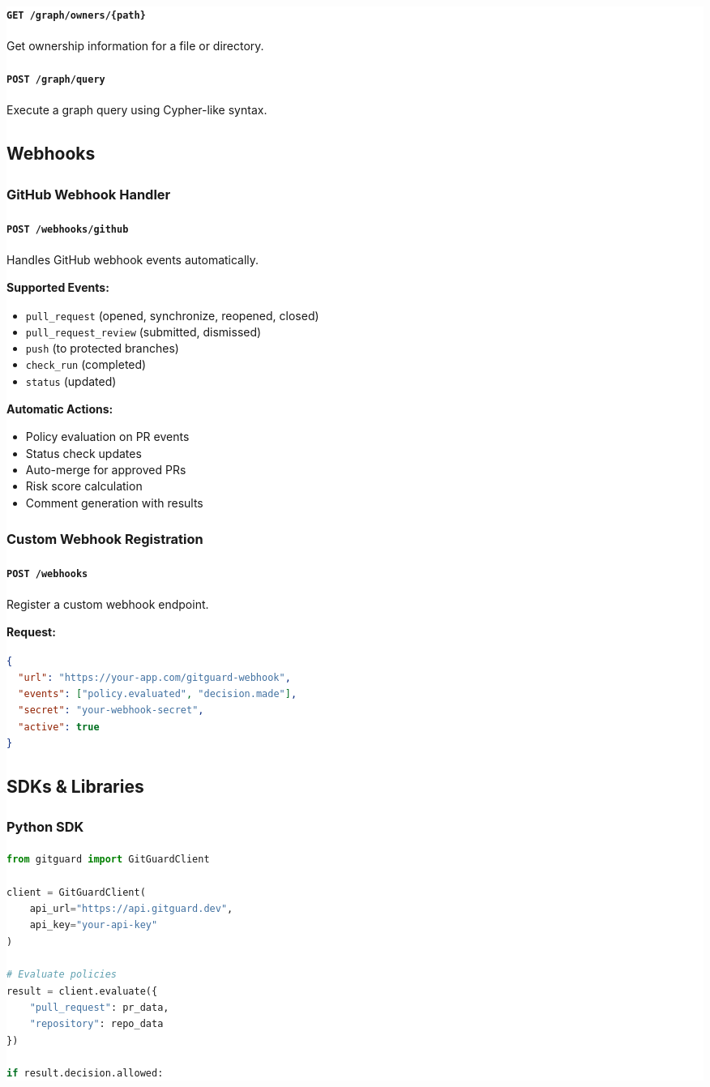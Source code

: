 #### `GET /graph/owners/{path}`

Get ownership information for a file or directory.

#### `POST /graph/query`

Execute a graph query using Cypher-like syntax.

## Webhooks

### GitHub Webhook Handler

#### `POST /webhooks/github`

Handles GitHub webhook events automatically.

**Supported Events:**
- `pull_request` (opened, synchronize, reopened, closed)
- `pull_request_review` (submitted, dismissed)
- `push` (to protected branches)
- `check_run` (completed)
- `status` (updated)

**Automatic Actions:**
- Policy evaluation on PR events
- Status check updates
- Auto-merge for approved PRs
- Risk score calculation
- Comment generation with results

### Custom Webhook Registration

#### `POST /webhooks`

Register a custom webhook endpoint.

**Request:**
```json
{
  "url": "https://your-app.com/gitguard-webhook",
  "events": ["policy.evaluated", "decision.made"],
  "secret": "your-webhook-secret",
  "active": true
}
```

## SDKs & Libraries

### Python SDK

```python
from gitguard import GitGuardClient

client = GitGuardClient(
    api_url="https://api.gitguard.dev",
    api_key="your-api-key"
)

# Evaluate policies
result = client.evaluate({
    "pull_request": pr_data,
    "repository": repo_data
})

if result.decision.allowed:
```